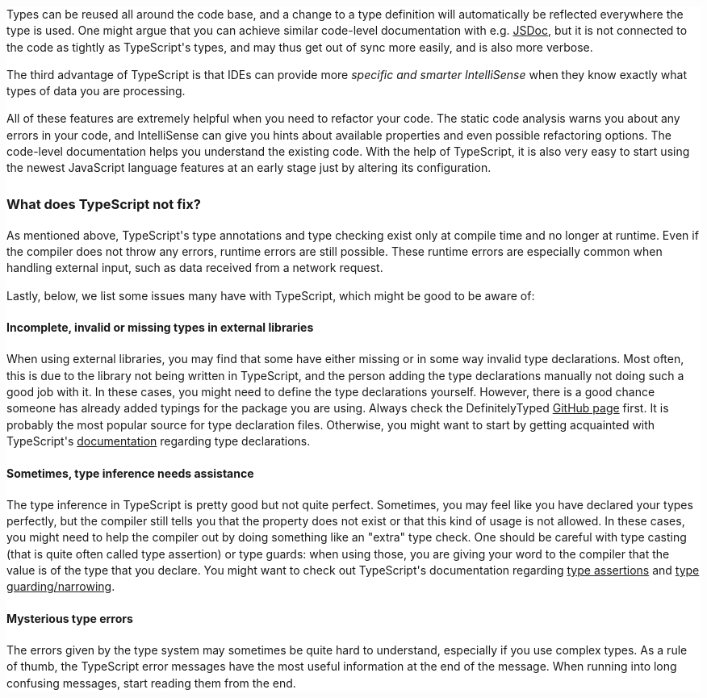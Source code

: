 Types can be reused all around the code base, and a change to a type definition will automatically be reflected everywhere the type is used. One might argue that you can achieve similar code-level documentation with e.g. [JSDoc](https://jsdoc.app/about-getting-started.html), but it is not connected to the code as tightly as TypeScript's types, and may thus get out of sync more easily, and is also more verbose.

The third advantage of TypeScript is that IDEs can provide more _specific and smarter IntelliSense_ when they know exactly what types of data you are processing.

All of these features are extremely helpful when you need to refactor your code. The static code analysis warns you about any errors in your code, and IntelliSense can give you hints about available properties and even possible refactoring options. The code-level documentation helps you understand the existing code. With the help of TypeScript, it is also very easy to start using the newest JavaScript language features at an early stage just by altering its configuration.

### What does TypeScript not fix?

As mentioned above, TypeScript's type annotations and type checking exist only at compile time and no longer at runtime. Even if the compiler does not throw any errors, runtime errors are still possible. These runtime errors are especially common when handling external input, such as data received from a network request.

Lastly, below, we list some issues many have with TypeScript, which might be good to be aware of:

#### Incomplete, invalid or missing types in external libraries

When using external libraries, you may find that some have either missing or in some way invalid type declarations. Most often, this is due to the library not being written in TypeScript, and the person adding the type declarations manually not doing such a good job with it. In these cases, you might need to define the type declarations yourself. However, there is a good chance someone has already added typings for the package you are using. Always check the DefinitelyTyped [GitHub page](https://github.com/DefinitelyTyped/DefinitelyTyped) first. It is probably the most popular source for type declaration files. Otherwise, you might want to start by getting acquainted with TypeScript's [documentation](https://www.typescriptlang.org/docs/handbook/declaration-files/introduction.html) regarding type declarations.

#### Sometimes, type inference needs assistance

The type inference in TypeScript is pretty good but not quite perfect. Sometimes, you may feel like you have declared your types perfectly, but the compiler still tells you that the property does not exist or that this kind of usage is not allowed. In these cases, you might need to help the compiler out by doing something like an "extra" type check. One should be careful with type casting (that is quite often called type assertion) or type guards: when using those, you are giving your word to the compiler that the value is of the type that you declare. You might want to check out TypeScript's documentation regarding [type assertions](https://www.typescriptlang.org/docs/handbook/2/everyday-types.html#type-assertions) and [type guarding/narrowing](https://www.typescriptlang.org/docs/handbook/2/narrowing.html).

#### Mysterious type errors

The errors given by the type system may sometimes be quite hard to understand, especially if you use complex types. As a rule of thumb, the TypeScript error messages have the most useful information at the end of the message. When running into long confusing messages, start reading them from the end.
